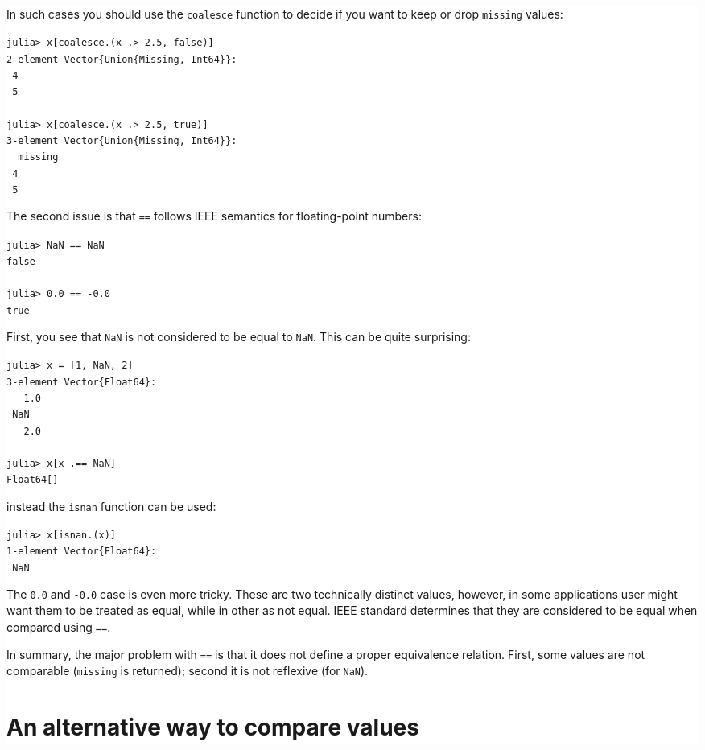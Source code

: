 In such cases you should use the `coalesce` function to decide if you want to keep or drop `missing` values:

```
julia> x[coalesce.(x .> 2.5, false)]
2-element Vector{Union{Missing, Int64}}:
 4
 5

julia> x[coalesce.(x .> 2.5, true)]
3-element Vector{Union{Missing, Int64}}:
  missing
 4
 5
```

The second issue is that `==` follows IEEE semantics for floating-point numbers:

```
julia> NaN == NaN
false

julia> 0.0 == -0.0
true
```

First, you see that `NaN` is not considered to be equal to `NaN`. This can be quite surprising:

```
julia> x = [1, NaN, 2]
3-element Vector{Float64}:
   1.0
 NaN
   2.0

julia> x[x .== NaN]
Float64[]
```

instead the `isnan` function can be used:

```
julia> x[isnan.(x)]
1-element Vector{Float64}:
 NaN
```

The `0.0` and `-0.0` case is even more tricky. These are two technically distinct values,
however, in some applications user might want them to be treated as equal, while in other
as not equal. IEEE standard determines that they are considered to be equal when compared
using `==`.

In summary, the major problem with `==` is that it does not define a proper equivalence
relation. First, some values are not comparable (`missing` is returned); second
it is not reflexive (for `NaN`).

# An alternative way to compare values


[post1]: https://bkamins.github.io/julialang/2021/10/08/comparisons.html
[post2]: https://bkamins.github.io/julialang/2023/02/10/in.html
[jda]: https://www.manning.com/books/julia-for-data-analysis